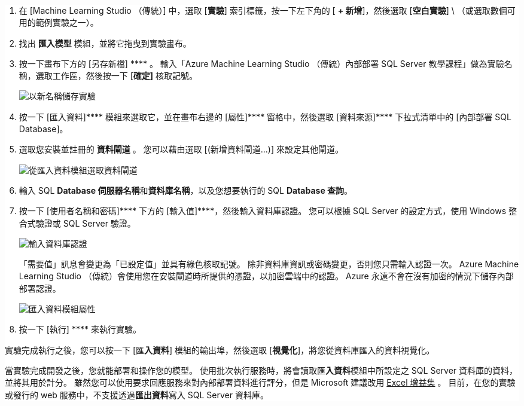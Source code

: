 1. 在 [Machine Learning Studio （傳統）] 中，選取 [**實驗**] 索引標籤，按一下左下角的 [ **+ 新增**]，然後選取 [**空白實驗**] \ （或選取數個可用的範例實驗之一）。
2. 找出 **匯入模型** 模組，並將它拖曳到實驗畫布。
3. 按一下畫布下方的 [另存新檔] **** 。 輸入「Azure Machine Learning Studio （傳統）內部部署 SQL Server 教學課程」做為實驗名稱，選取工作區，然後按一下 [**確定]** 核取記號。

   ![以新名稱儲存實驗](./media/use-data-from-an-on-premises-sql-server/experiment-save-as.png)
4. 按一下 [匯入資料]**** 模組來選取它，並在畫布右邊的 [屬性]**** 窗格中，然後選取 [資料來源]**** 下拉式清單中的 [內部部署 SQL Database]。
5. 選取您安裝並註冊的 **資料閘道** 。 您可以藉由選取 [(新增資料閘道...)] 來設定其他閘道。

   ![從匯入資料模組選取資料閘道](./media/use-data-from-an-on-premises-sql-server/import-data-select-on-premises-data-source.png)
6. 輸入 SQL **Database 伺服器名稱**和**資料庫名稱**，以及您想要執行的 SQL **Database 查詢**。
7. 按一下 [使用者名稱和密碼]**** 下方的 [輸入值]****，然後輸入資料庫認證。 您可以根據 SQL Server 的設定方式，使用 Windows 整合式驗證或 SQL Server 驗證。

   ![輸入資料庫認證](./media/use-data-from-an-on-premises-sql-server/database-credentials.png)

   「需要值」訊息會變更為「已設定值」並具有綠色核取記號。 除非資料庫資訊或密碼變更，否則您只需輸入認證一次。 Azure Machine Learning Studio （傳統）會使用您在安裝閘道時所提供的憑證，以加密雲端中的認證。 Azure 永遠不會在沒有加密的情況下儲存內部部署認證。

   ![匯入資料模組屬性](./media/use-data-from-an-on-premises-sql-server/import-data-properties-entered.png)
8. 按一下 [執行] **** 來執行實驗。

實驗完成執行之後，您可以按一下 [匯**入資料**] 模組的輸出埠，然後選取 [**視覺化**]，將您從資料庫匯入的資料視覺化。

當實驗完成開發之後，您就能部署和操作您的模型。 使用批次執行服務時，將會讀取匯**入資料**模組中所設定之 SQL Server 資料庫的資料，並將其用於計分。 雖然您可以使用要求回應服務來對內部部署資料進行評分，但是 Microsoft 建議改用 [Excel 增益集](excel-add-in-for-web-services.md) 。 目前，在您的實驗或發行的 web 服務中，不支援透過**匯出資料**寫入 SQL Server 資料庫。
